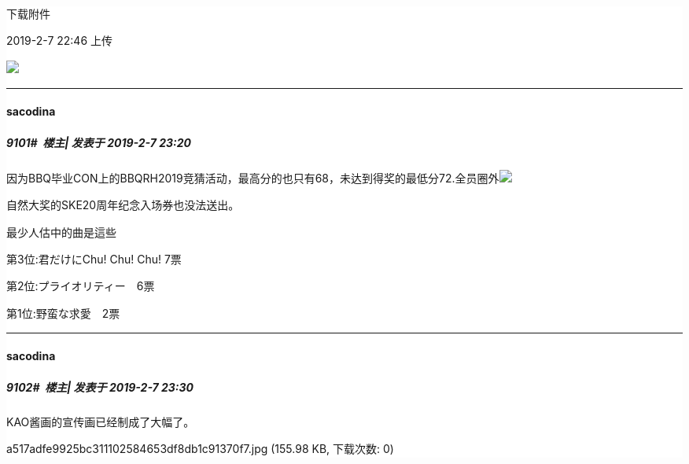 


下载附件


2019-2-7 22:46 上传









<img src="https://img.saraba1st.com/forum/201902/07/224618yrrddfabvxm4zx4r.jpg" referrerpolicy="no-referrer">












-----

####  sacodina  
##### 9101#         楼主| 发表于 2019-2-7 23:20




因为BBQ毕业CON上的BBQRH2019竞猜活动，最高分的也只有68，未达到得奖的最低分72.全员圈外<img src="https://static.saraba1st.com/image/smiley/face2017/068.png" referrerpolicy="no-referrer">

自然大奖的SKE20周年纪念入场券也没法送出。

最少人估中的曲是這些

第3位:君だけにChu! Chu! Chu! 7票

第2位:プライオリティー　6票

第1位:野蛮な求愛　2票








-----

####  sacodina  
##### 9102#         楼主| 发表于 2019-2-7 23:30




KAO酱画的宣传画已经制成了大幅了。






a517adfe9925bc311102584653df8db1c91370f7.jpg
(155.98 KB, 下载次数: 0)
